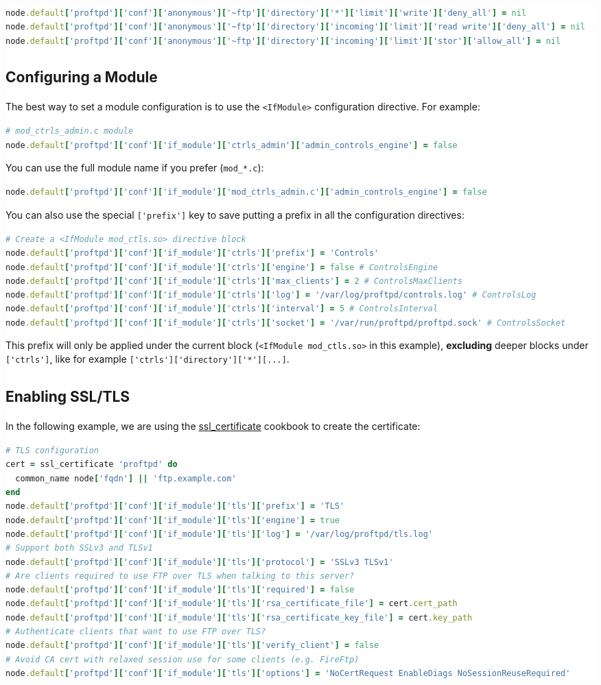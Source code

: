 ```ruby
node.default['proftpd']['conf']['anonymous']['~ftp']['directory']['*']['limit']['write']['deny_all'] = nil
node.default['proftpd']['conf']['anonymous']['~ftp']['directory']['incoming']['limit']['read write']['deny_all'] = nil
node.default['proftpd']['conf']['anonymous']['~ftp']['directory']['incoming']['limit']['stor']['allow_all'] = nil
```

## Configuring a Module

The best way to set a module configuration is to use the `<IfModule>` configuration directive. For example:

```ruby
# mod_ctrls_admin.c module
node.default['proftpd']['conf']['if_module']['ctrls_admin']['admin_controls_engine'] = false
```

You can use the full module name if you prefer (`mod_*.c`):

```ruby
node.default['proftpd']['conf']['if_module']['mod_ctrls_admin.c']['admin_controls_engine'] = false
```

You can also use the special `['prefix']` key to save putting a prefix in all the configuration directives:

```ruby
# Create a <IfModule mod_ctls.so> directive block
node.default['proftpd']['conf']['if_module']['ctrls']['prefix'] = 'Controls'
node.default['proftpd']['conf']['if_module']['ctrls']['engine'] = false # ControlsEngine
node.default['proftpd']['conf']['if_module']['ctrls']['max_clients'] = 2 # ControlsMaxClients
node.default['proftpd']['conf']['if_module']['ctrls']['log'] = '/var/log/proftpd/controls.log' # ControlsLog
node.default['proftpd']['conf']['if_module']['ctrls']['interval'] = 5 # ControlsInterval
node.default['proftpd']['conf']['if_module']['ctrls']['socket'] = '/var/run/proftpd/proftpd.sock' # ControlsSocket
```

This prefix will only be applied under the current block (`<IfModule mod_ctls.so>` in this example), **excluding** deeper blocks under `['ctrls']`, like for example `['ctrls']['directory']['*'][...]`.

## Enabling SSL/TLS

In the following example, we are using the [ssl_certificate](http://supermarket.chef.io/cookbooks/ssl_certificate) cookbook to create the certificate:

```ruby
# TLS configuration
cert = ssl_certificate 'proftpd' do
  common_name node['fqdn'] || 'ftp.example.com'
end
node.default['proftpd']['conf']['if_module']['tls']['prefix'] = 'TLS'
node.default['proftpd']['conf']['if_module']['tls']['engine'] = true
node.default['proftpd']['conf']['if_module']['tls']['log'] = '/var/log/proftpd/tls.log'
# Support both SSLv3 and TLSv1
node.default['proftpd']['conf']['if_module']['tls']['protocol'] = 'SSLv3 TLSv1'
# Are clients required to use FTP over TLS when talking to this server?
node.default['proftpd']['conf']['if_module']['tls']['required'] = false
node.default['proftpd']['conf']['if_module']['tls']['rsa_certificate_file'] = cert.cert_path
node.default['proftpd']['conf']['if_module']['tls']['rsa_certificate_key_file'] = cert.key_path
# Authenticate clients that want to use FTP over TLS?
node.default['proftpd']['conf']['if_module']['tls']['verify_client'] = false
# Avoid CA cert with relaxed session use for some clients (e.g. FireFtp)
node.default['proftpd']['conf']['if_module']['tls']['options'] = 'NoCertRequest EnableDiags NoSessionReuseRequired'
```